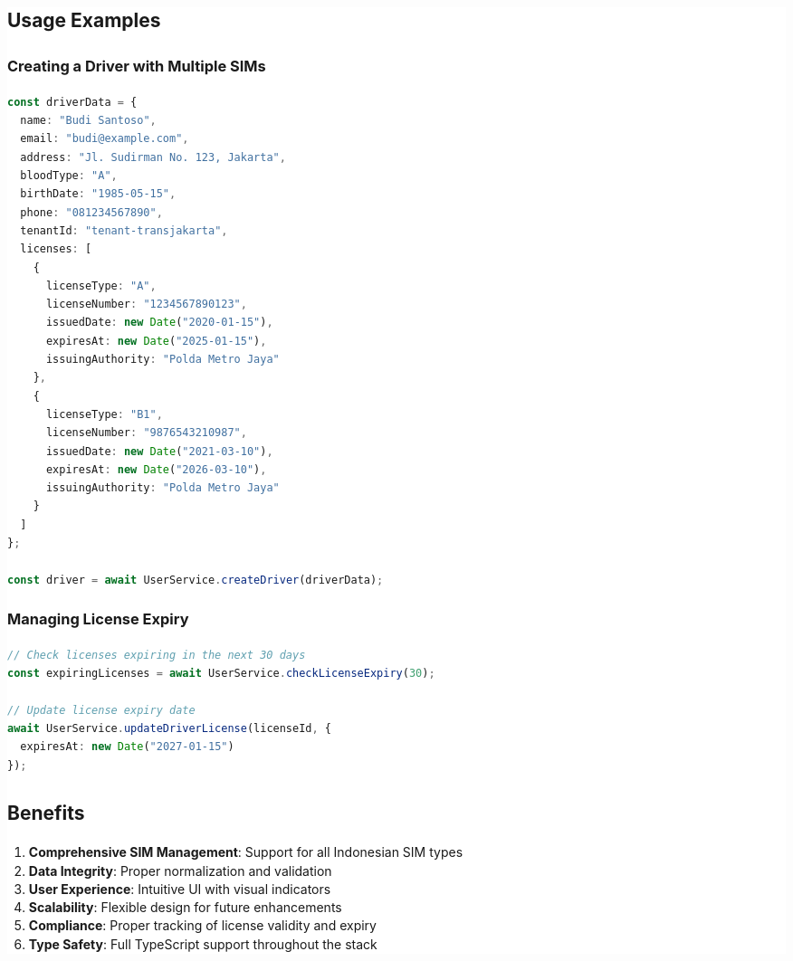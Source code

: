 ## Usage Examples

### Creating a Driver with Multiple SIMs
```typescript
const driverData = {
  name: "Budi Santoso",
  email: "budi@example.com",
  address: "Jl. Sudirman No. 123, Jakarta",
  bloodType: "A",
  birthDate: "1985-05-15",
  phone: "081234567890",
  tenantId: "tenant-transjakarta",
  licenses: [
    {
      licenseType: "A",
      licenseNumber: "1234567890123",
      issuedDate: new Date("2020-01-15"),
      expiresAt: new Date("2025-01-15"),
      issuingAuthority: "Polda Metro Jaya"
    },
    {
      licenseType: "B1",
      licenseNumber: "9876543210987",
      issuedDate: new Date("2021-03-10"),
      expiresAt: new Date("2026-03-10"),
      issuingAuthority: "Polda Metro Jaya"
    }
  ]
};

const driver = await UserService.createDriver(driverData);
```

### Managing License Expiry
```typescript
// Check licenses expiring in the next 30 days
const expiringLicenses = await UserService.checkLicenseExpiry(30);

// Update license expiry date
await UserService.updateDriverLicense(licenseId, {
  expiresAt: new Date("2027-01-15")
});
```

## Benefits

1. **Comprehensive SIM Management**: Support for all Indonesian SIM types
2. **Data Integrity**: Proper normalization and validation
3. **User Experience**: Intuitive UI with visual indicators
4. **Scalability**: Flexible design for future enhancements
5. **Compliance**: Proper tracking of license validity and expiry
6. **Type Safety**: Full TypeScript support throughout the stack
